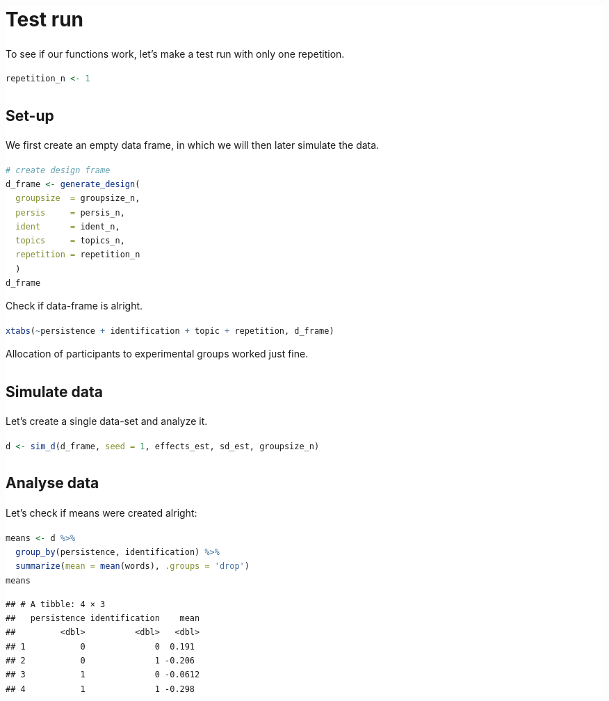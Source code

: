 # Test run

To see if our functions work, let’s make a test run with only one
repetition.

``` r
repetition_n <- 1
```

## Set-up

We first create an empty data frame, in which we will then later
simulate the data.

``` r
# create design frame
d_frame <- generate_design(
  groupsize  = groupsize_n,
  persis     = persis_n,  
  ident      = ident_n,     
  topics     = topics_n,  
  repetition = repetition_n
  )
d_frame
```

Check if data-frame is alright.

``` r
xtabs(~persistence + identification + topic + repetition, d_frame)
```

Allocation of participants to experimental groups worked just fine.

## Simulate data

Let’s create a single data-set and analyze it.

``` r
d <- sim_d(d_frame, seed = 1, effects_est, sd_est, groupsize_n)
```

## Analyse data

Let’s check if means were created alright:

``` r
means <- d %>% 
  group_by(persistence, identification) %>% 
  summarize(mean = mean(words), .groups = 'drop')
means
```

    ## # A tibble: 4 × 3
    ##   persistence identification    mean
    ##         <dbl>          <dbl>   <dbl>
    ## 1           0              0  0.191 
    ## 2           0              1 -0.206 
    ## 3           1              0 -0.0612
    ## 4           1              1 -0.298
